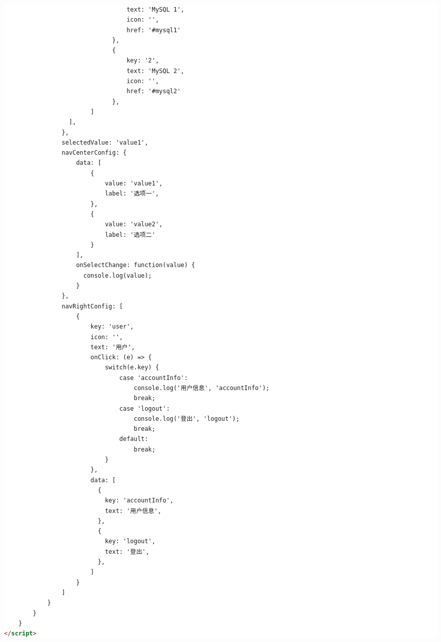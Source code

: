 ```html
                                  text: 'MySQL 1',
                                  icon: '',
                                  href: '#mysql1'
                              },
                              {
                                  key: '2',
                                  text: 'MySQL 2',
                                  icon: '',
                                  href: '#mysql2'
                              },
                        ]
                  ],
                },
                selectedValue: 'value1',
                navCenterConfig: {
                    data: [
                        {
                            value: 'value1',
                            label: '选项一',
                        },
                        {
                            value: 'value2',
                            label: '选项二'
                        }
                    ],
                    onSelectChange: function(value) {
                      console.log(value);
                    }
                },
                navRightConfig: [
                    {
                        key: 'user',
                        icon: '',
                        text: '用户',
                        onClick: (e) => {
                            switch(e.key) {
                                case 'accountInfo':
                                    console.log('用户信息', 'accountInfo');
                                    break;
                                case 'logout':
                                    console.log('登出', 'logout');
                                	break;
                                default: 
                                    break;
                            }
                        },
                        data: [
                          {
                            key: 'accountInfo',
                            text: '用户信息',
                          },
                          {
                            key: 'logout',
                            text: '登出',
                          },
                        ]
                    }
                ]
            }
		}
    }
</script>
```